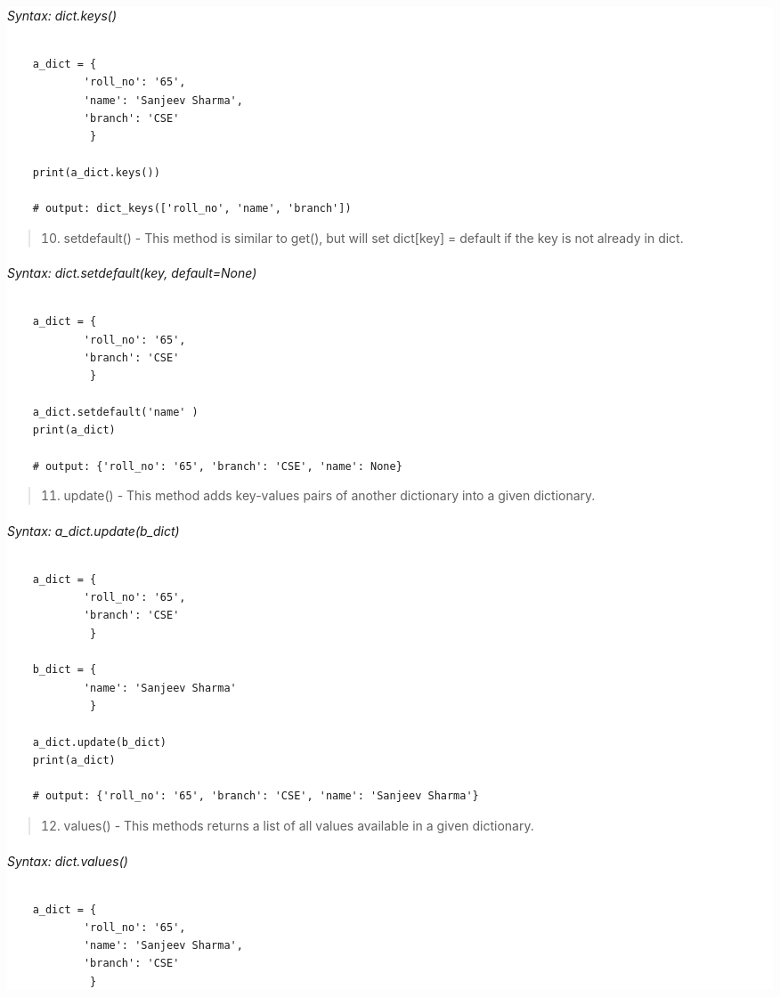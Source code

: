 ###### Syntax: dict.keys()

        a_dict = {
                'roll_no': '65',
                'name': 'Sanjeev Sharma',
                'branch': 'CSE'
                 }

        print(a_dict.keys())

        # output: dict_keys(['roll_no', 'name', 'branch'])

> 10. setdefault() - This method is similar to get(), but will set dict[key] = default if the key is not already in dict.

###### Syntax: dict.setdefault(key, default=None)

        a_dict = {
                'roll_no': '65',
                'branch': 'CSE'
                 }

        a_dict.setdefault('name' )
        print(a_dict)

        # output: {'roll_no': '65', 'branch': 'CSE', 'name': None}

> 11. update() - This method adds key-values pairs of another dictionary into a given dictionary.

###### Syntax: a_dict.update(b_dict)

        a_dict = {
                'roll_no': '65',
                'branch': 'CSE'
                 }

        b_dict = {
                'name': 'Sanjeev Sharma'
                 }

        a_dict.update(b_dict)
        print(a_dict)

        # output: {'roll_no': '65', 'branch': 'CSE', 'name': 'Sanjeev Sharma'}

> 12. values() - This methods returns a list of all values available in a given dictionary.

###### Syntax: dict.values()

        a_dict = {
                'roll_no': '65',
                'name': 'Sanjeev Sharma',
                'branch': 'CSE'
                 }
